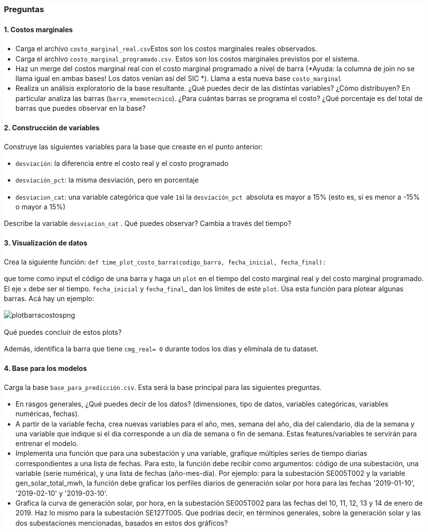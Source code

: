 

### Preguntas


#### 1. Costos marginales

+ Carga el archivo `costo_marginal_real.csv`Estos son los costos marginales reales observados.
+ Carga el archivo `costo_marginal_programado.csv`. Estos son los costos marginales previstos por el sistema. 
+ Haz un merge del costos marginal real con el costo marginal programado a nivel de barra (*Ayuda: la columna de join no se llama igual en ambas bases! Los datos venían así del SIC *). Llama a esta nueva base `costo_marginal` 
+ Realiza un análisis exploratorio de la base resultante. ¿Qué puedes decir de las distintas variables? ¿Cómo distribuyen? En particular analiza las barras (`barra_mnemotecnico`). ¿Para cuántas barras se programa el costo? ¿Qué porcentaje es del total de barras que puedes observar en la base?

#### 2. Construcción de variables

Construye las siguientes variables para la base que creaste en el punto anterior:

* `desviación`: la diferencia entre el costo real y el costo programado
  
* `desviación_pct`: la misma desviación, pero en porcentaje
  
* `desviacion_cat`: una variable categórica que vale `1`si la `desviación_pct `absoluta
  es mayor a 15% (esto es, si es menor a -15% o mayor a 15%)
  

Describe la variable `desviacion_cat` . Qué puedes observar? Cambia a través del tiempo?

#### 3. Visualización de datos

Crea la siguiente función: 
``` def time_plot_costo_barra(codigo_barra, fecha_inicial, fecha_final): ```

que tome como input el código de una barra y haga un `plot` en el tiempo del costo marginal real y del costo marginal programado. El eje `x` debe ser el tiempo. `fecha_inicial` y `fecha_final`_ dan los límites de este `plot`. Úsa esta función para plotear algunas barras. Acá hay un ejemplo:

![plotbarracostospng](plot_barra_costos.png)

Qué puedes concluir de estos plots?

Además, identifica la barra que tiene `cmg_real= 0` durante todos los días y elimínala de tu dataset.

#### 4. Base para los modelos

Carga la base `base_para_predicción.csv`. Esta será la base principal para las siguientes preguntas.

+ En rasgos generales, ¿Qué puedes decir de los datos? (dimensiones, tipo de datos, variables categóricas, variables numéricas, fechas).
+ A partir de la variable fecha, crea nuevas variables para el año, mes, semana del año, dia del calendario, dia de la semana y una variable que indique si el dia corresponde a un día de semana o fin de semana. Estas features/variables te servirán para entrenar el modelo.
+ Implementa una función que para una subestación y una variable, grafique múltiples series de tiempo diarias correspondientes a una lista de fechas. Para esto, la función debe recibir como argumentos: código de una subestación, una variable (serie numérica), y una lista de fechas (año-mes-día). Por ejemplo: para la subestación SE005T002 y la variable gen_solar_total_mwh, la función debe graficar los perfiles diarios de generación solar por hora para las fechas '2019-01-10', '2019-02-10' y '2019-03-10'.
+ Grafica la curva de generación solar, por hora, en la subestación SE005T002 para las fechas del 10, 11, 12, 13 y 14 de enero de 2019. Haz lo mismo para la subestación SE127T005. Que podrías decir, en términos generales, sobre la generación solar y las dos subestaciones mencionadas, basados en estos dos gráficos?
```